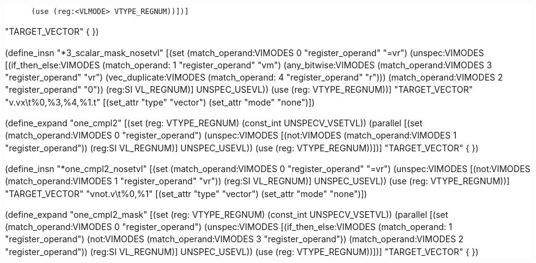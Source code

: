 	      (use (reg:<VLMODE> VTYPE_REGNUM))])]
  "TARGET_VECTOR"
{
})

(define_insn "*<optab><mode>3_scalar_mask_nosetvl"
  [(set (match_operand:VIMODES 0 "register_operand" "=vr")
	(unspec:VIMODES
	  [(if_then_else:VIMODES
	     (match_operand:<VCMPEQUIV> 1 "register_operand" "vm")
	     (any_bitwise:VIMODES
	       (match_operand:VIMODES 3 "register_operand" "vr")
	       (vec_duplicate:VIMODES
		 (match_operand:<VSUBMODE> 4 "register_operand" "r")))
	     (match_operand:VIMODES 2 "register_operand" "0"))
	   (reg:SI VL_REGNUM)]
	 UNSPEC_USEVL))
   (use (reg:<VLMODE> VTYPE_REGNUM))]
  "TARGET_VECTOR"
  "v<insn>.vx\t%0,%3,%4,%1.t"
  [(set_attr "type" "vector")
   (set_attr "mode" "none")])

(define_expand "one_cmpl<mode>2"
  [(set (reg:<VLMODE> VTYPE_REGNUM) (const_int UNSPECV_VSETVL))
   (parallel [(set (match_operand:VIMODES 0 "register_operand")
		   (unspec:VIMODES
		     [(not:VIMODES
			(match_operand:VIMODES 1 "register_operand"))
		      (reg:SI VL_REGNUM)]
		    UNSPEC_USEVL))
	      (use (reg:<VLMODE> VTYPE_REGNUM))])]
  "TARGET_VECTOR"
{
})

(define_insn "*one_cmpl<mode>2_nosetvl"
  [(set (match_operand:VIMODES 0 "register_operand" "=vr")
	(unspec:VIMODES
	  [(not:VIMODES
	     (match_operand:VIMODES 1 "register_operand" "vr"))
	   (reg:SI VL_REGNUM)]
	 UNSPEC_USEVL))
   (use (reg:<VLMODE> VTYPE_REGNUM))]
  "TARGET_VECTOR"
  "vnot.v\t%0,%1"
  [(set_attr "type" "vector")
   (set_attr "mode" "none")])

(define_expand "one_cmpl<mode>2_mask"
  [(set (reg:<VLMODE> VTYPE_REGNUM) (const_int UNSPECV_VSETVL))
   (parallel [(set (match_operand:VIMODES 0 "register_operand")
		   (unspec:VIMODES
		     [(if_then_else:VIMODES
			(match_operand:<VCMPEQUIV> 1 "register_operand")
			(not:VIMODES
			  (match_operand:VIMODES 3 "register_operand"))
			(match_operand:VIMODES 2 "register_operand"))
		      (reg:SI VL_REGNUM)]
		    UNSPEC_USEVL))
	      (use (reg:<VLMODE> VTYPE_REGNUM))])]
  "TARGET_VECTOR"
{
})
